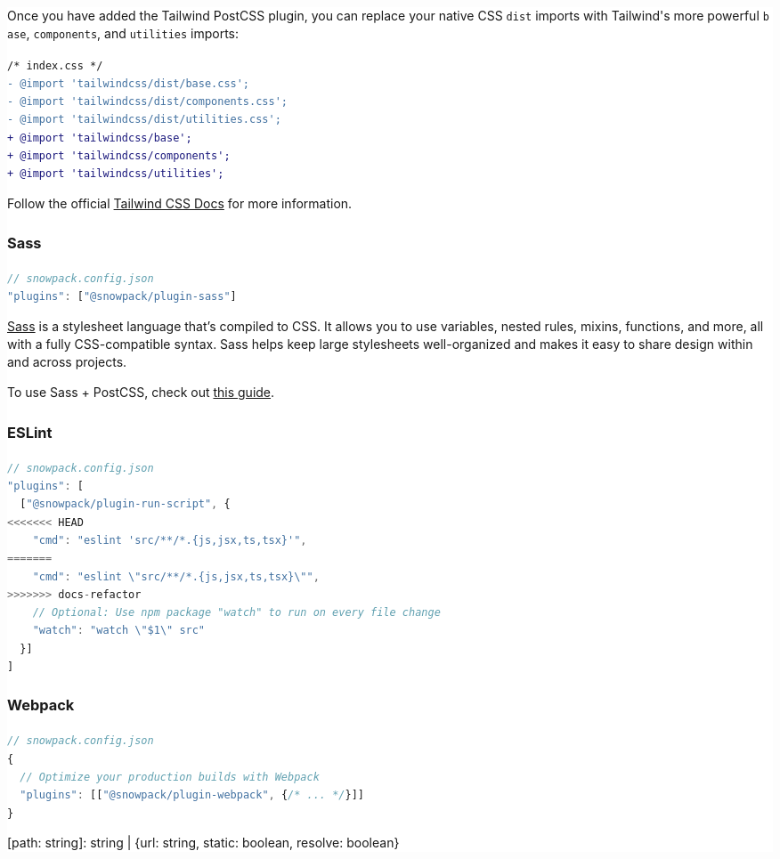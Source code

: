 Once you have added the Tailwind PostCSS plugin, you can replace your native CSS `dist` imports with Tailwind's more powerful `base`, `components`, and `utilities` imports:

```diff
/* index.css */
- @import 'tailwindcss/dist/base.css';
- @import 'tailwindcss/dist/components.css';
- @import 'tailwindcss/dist/utilities.css';
+ @import 'tailwindcss/base';
+ @import 'tailwindcss/components';
+ @import 'tailwindcss/utilities';
```

Follow the official [Tailwind CSS Docs](https://tailwindcss.com/docs/installation/#using-tailwind-with-postcss) for more information.

### Sass

```js
// snowpack.config.json
"plugins": ["@snowpack/plugin-sass"]
```

[Sass](https://www.sass-lang.com/) is a stylesheet language that’s compiled to CSS. It allows you to use variables, nested rules, mixins, functions, and more, all with a fully CSS-compatible syntax. Sass helps keep large stylesheets well-organized and makes it easy to share design within and across projects.

To use Sass + PostCSS, check out [this guide](https://zellwk.com/blog/eleventy-snowpack-sass-postcss/).

### ESLint

```js
// snowpack.config.json
"plugins": [
  ["@snowpack/plugin-run-script", {
<<<<<<< HEAD
    "cmd": "eslint 'src/**/*.{js,jsx,ts,tsx}'",
=======
    "cmd": "eslint \"src/**/*.{js,jsx,ts,tsx}\"",
>>>>>>> docs-refactor
    // Optional: Use npm package "watch" to run on every file change
    "watch": "watch \"$1\" src"
  }]
]
```

### Webpack

```js
// snowpack.config.json
{
  // Optimize your production builds with Webpack
  "plugins": [["@snowpack/plugin-webpack", {/* ... */}]]
}
```


  [path: string]: string | {url: string, static: boolean, resolve: boolean}